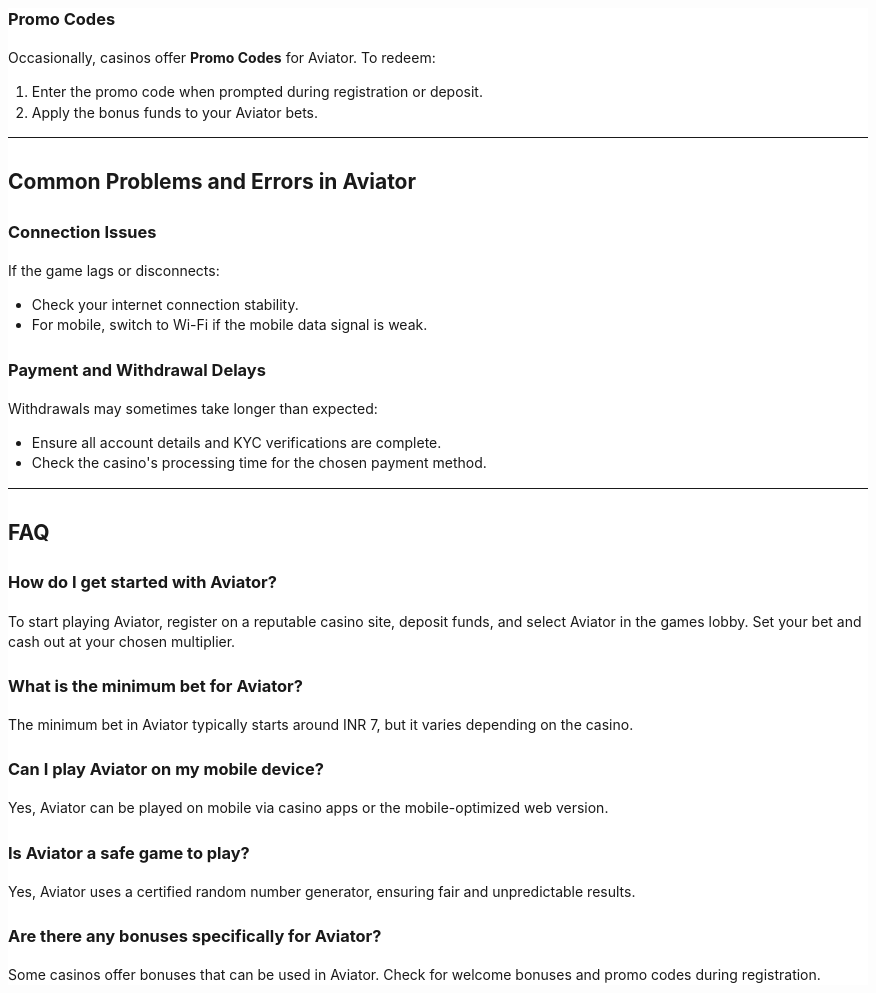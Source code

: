 ### Promo Codes

Occasionally, casinos offer **Promo Codes** for Aviator. To redeem:

1.  Enter the promo code when prompted during registration or deposit.
2.  Apply the bonus funds to your Aviator bets.

------------------------------------------------------------------------

## Common Problems and Errors in Aviator

### Connection Issues

If the game lags or disconnects:

-   Check your internet connection stability.
-   For mobile, switch to Wi-Fi if the mobile data signal is weak.

### Payment and Withdrawal Delays

Withdrawals may sometimes take longer than expected:

-   Ensure all account details and KYC verifications are complete.
-   Check the casino's processing time for the chosen payment method.

------------------------------------------------------------------------

## FAQ

### How do I get started with Aviator?

To start playing Aviator, register on a reputable casino site, deposit
funds, and select Aviator in the games lobby. Set your bet and cash out
at your chosen multiplier.

### What is the minimum bet for Aviator?

The minimum bet in Aviator typically starts around INR 7, but it varies
depending on the casino.

### Can I play Aviator on my mobile device?

Yes, Aviator can be played on mobile via casino apps or the
mobile-optimized web version.

### Is Aviator a safe game to play?

Yes, Aviator uses a certified random number generator, ensuring fair and
unpredictable results.

### Are there any bonuses specifically for Aviator?

Some casinos offer bonuses that can be used in Aviator. Check for
welcome bonuses and promo codes during registration.
